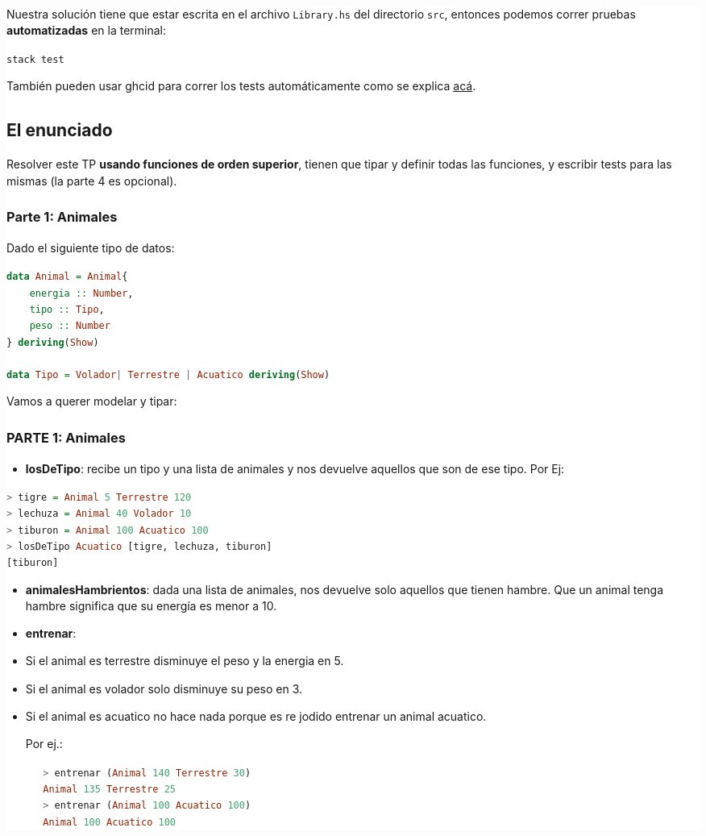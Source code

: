 Nuestra solución tiene que estar escrita en el archivo `Library.hs` del directorio `src`, entonces podemos correr pruebas **automatizadas** en la terminal:

```bash
stack test
```

También pueden usar ghcid para correr los tests automáticamente como se explica [acá](https://github.com/pdepviernestm/2021-clases/blob/main/clase-02/correrTestsMasRapidoConGhcid.md).

## El enunciado

Resolver este TP  **usando funciones de orden superior**, tienen que tipar y definir todas las funciones, y escribir tests para las mismas (la parte 4 es opcional).

### Parte 1: Animales

Dado el siguiente tipo de datos: 

```haskell
data Animal = Animal{
    energia :: Number,
    tipo :: Tipo,
    peso :: Number
} deriving(Show)

data Tipo = Volador| Terrestre | Acuatico deriving(Show)
```

Vamos a querer modelar y tipar: 

### PARTE 1: Animales
- **losDeTipo**: recibe un tipo y una lista de animales y nos devuelve aquellos que son de ese tipo. Por Ej:

```haskell
> tigre = Animal 5 Terrestre 120
> lechuza = Animal 40 Volador 10
> tiburon = Animal 100 Acuatico 100
> losDeTipo Acuatico [tigre, lechuza, tiburon]
[tiburon]
```

- **animalesHambrientos**: dada una lista de animales, nos devuelve solo aquellos que tienen hambre. Que un animal tenga hambre significa que su energía es menor a 10.

- **entrenar**:
- Si el animal es terrestre disminuye el peso y la energia en 5.
- Si el animal es volador solo disminuye su peso en 3.
- Si el animal es acuatico no hace nada porque es re jodido entrenar un animal acuatico.

    Por ej.:
    ```haskell
       > entrenar (Animal 140 Terrestre 30)
       Animal 135 Terrestre 25
       > entrenar (Animal 100 Acuatico 100)
       Animal 100 Acuatico 100
    ```
